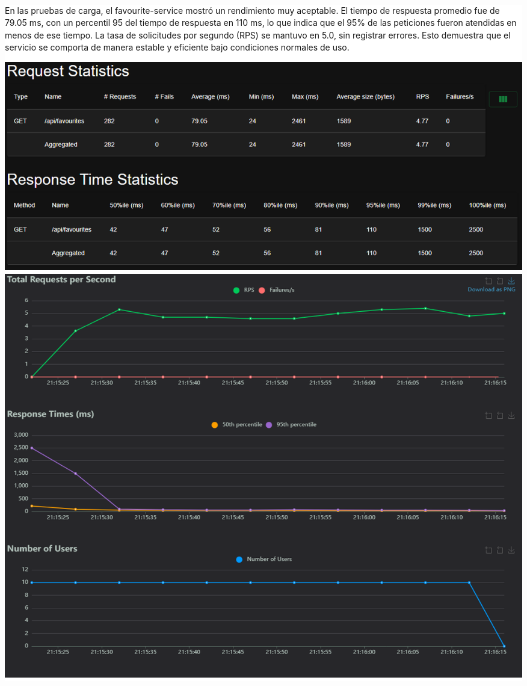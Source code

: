 En las pruebas de carga, el favourite-service mostró un rendimiento muy aceptable. El tiempo de respuesta promedio fue de 79.05 ms, con un percentil 95 del tiempo de respuesta en 110 ms, lo que indica que el 95% de las peticiones fueron atendidas en menos de ese tiempo. La tasa de solicitudes por segundo (RPS) se mantuvo en 5.0, sin registrar errores. Esto demuestra que el servicio se comporta de manera estable y eficiente bajo condiciones normales de uso.

![alt text](images/image_favourite_load.png)
![alt text](images/total_requests_per_second_1748665700.471.png)

